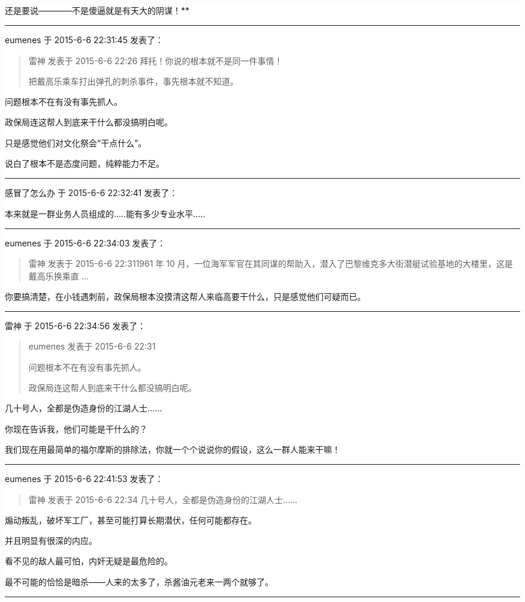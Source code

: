 还是要说————不是傻逼就是有天大的阴谋！\*\*

---

eumenes 于 2015-6-6 22:31:45 发表了：

> 雷神 发表于 2015-6-6 22:26 拜托！你说的根本就不是同一件事情！
>
> 把戴高乐乘车打出弹孔的刺杀事件，事先根本就不知道。

问题根本不在有没有事先抓人。

政保局连这帮人到底来干什么都没搞明白呢。

只是感觉他们对文化祭会“干点什么”。

说白了根本不是态度问题，纯粹能力不足。

---

感冒了怎么办 于 2015-6-6 22:32:41 发表了：

本来就是一群业务人员组成的.....能有多少专业水平.....

---

eumenes 于 2015-6-6 22:34:03 发表了：

> 雷神 发表于 2015-6-6 22:311961 年 10 月，一位海军军官在其同谋的帮助入，潜入了巴黎维克多大街潜艇试验基地的大楼里，这是戴高乐换乘直 ...

你要搞清楚，在小钱遇刺前，政保局根本没摸清这帮人来临高要干什么，只是感觉他们可疑而已。

---

雷神 于 2015-6-6 22:34:56 发表了：

> eumenes 发表于 2015-6-6 22:31
>
> 问题根本不在有没有事先抓人。
>
> 政保局连这帮人到底来干什么都没搞明白呢。

几十号人，全都是伪造身份的江湖人士......

你现在告诉我，他们可能是干什么的？

我们现在用最简单的福尔摩斯的排除法，你就一个个说说你的假设，这么一群人能来干嘛！

---

eumenes 于 2015-6-6 22:41:53 发表了：

> 雷神 发表于 2015-6-6 22:34 几十号人，全都是伪造身份的江湖人士......

煽动叛乱，破坏军工厂，甚至可能打算长期潜伏，任何可能都存在。

并且明显有很深的内应。

看不见的敌人最可怕，内奸无疑是最危险的。

最不可能的恰恰是暗杀——人来的太多了，杀酱油元老来一两个就够了。

---
